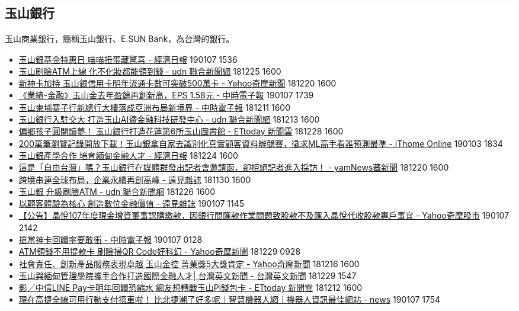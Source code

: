 ## 玉山銀行

玉山商業銀行，簡稱玉山銀行、E.SUN Bank，為台灣的銀行。
- [玉山銀基金特惠日 喵喵扭蛋藏驚喜 - 經濟日報](https://money.udn.com/money/story/5636/3579293 "玉山銀基金特惠日 喵喵扭蛋藏驚喜 - 經濟日報") 190107 1536
- [玉山刷臉ATM上線 化不化妝都能領到錢 - udn 聯合新聞網](https://udn.com/news/story/7239/3556457 "玉山刷臉ATM上線 化不化妝都能領到錢 - udn 聯合新聞網") 181225 1600
- [新神卡加持 玉山銀信用卡明年流通卡數可突破500萬卡 - Yahoo奇摩新聞](https://tw.news.yahoo.com/%E7%8E%89%E5%B1%B1%E9%8A%80%E8%A1%8C%E4%BF%A1%E7%94%A8%E5%8D%A1%E5%A4%A7%E6%90%B6%E5%B8%82-%E6%98%8E%E5%B9%B4%E6%B5%81%E9%80%9A%E5%8D%A1%E6%95%B8%E5%8F%AF%E7%A0%B4500%E8%90%AC%E5%8D%A1-084014608.html "新神卡加持 玉山銀信用卡明年流通卡數可突破500萬卡 - Yahoo奇摩新聞") 181220 1600
- [《業績-金融》玉山金去年盈餘再創新高，EPS 1.58元 - 中時電子報](https://www.chinatimes.com/realtimenews/20190107003266-260410 "《業績-金融》玉山金去年盈餘再創新高，EPS 1.58元 - 中時電子報") 190107 1739
- [玉山柬埔寨子行新總行大樓落成亞洲布局新境界 - 中時電子報](https://www.chinatimes.com/realtimenews/20181211004081-260410 "玉山柬埔寨子行新總行大樓落成亞洲布局新境界 - 中時電子報") 181211 1600
- [玉山銀行入駐交大 打造玉山AI暨金融科技研發中心 - udn 聯合新聞網](https://udn.com/news/story/7239/3534999 "玉山銀行入駐交大 打造玉山AI暨金融科技研發中心 - udn 聯合新聞網") 181213 1600
- [偏鄉孩子圓閱讀夢！ 玉山銀行打造花蓮第6所玉山圖書館 - ETtoday 新聞雲](https://www.ettoday.net/news/20181228/1342715.htm "偏鄉孩子圓閱讀夢！ 玉山銀行打造花蓮第6所玉山圖書館 - ETtoday 新聞雲") 181228 1600
- [200萬筆瀏覽記錄開放下載！玉山銀拿自家去識別化真實顧客資料辦競賽，徵求ML高手看誰預測最準 - iThome Online](https://ithome.com.tw/news/127992 "200萬筆瀏覽記錄開放下載！玉山銀拿自家去識別化真實顧客資料辦競賽，徵求ML高手看誰預測最準 - iThome Online") 190103 1834
- [玉山銀產學合作 培育緬甸金融人才 - 經濟日報](https://money.udn.com/money/story/5636/3555371 "玉山銀產學合作 培育緬甸金融人才 - 經濟日報") 181224 1600
- [這是「自由台灣」嗎？玉山銀行在媒體群發出記者會邀請函，卻拒絕記者進入採訪！ - yamNews蕃新聞](https://n.yam.com/Article/20181220351654 "這是「自由台灣」嗎？玉山銀行在媒體群發出記者會邀請函，卻拒絕記者進入採訪！ - yamNews蕃新聞") 181220 1600
- [跨境串連全球布局，企業永續再創高峰 - 遠見雜誌](https://www.gvm.com.tw/article.html?id=55298 "跨境串連全球布局，企業永續再創高峰 - 遠見雜誌") 181130 1600
- [玉山銀 升級刷臉ATM - udn 聯合新聞網](https://udn.com/news/story/7239/3558164 "玉山銀 升級刷臉ATM - udn 聯合新聞網") 181226 1600
- [以顧客體驗為核心 創造數位金融價值 - 遠見雜誌](https://www.gvm.com.tw/article.html?id=55469 "以顧客體驗為核心 創造數位金融價值 - 遠見雜誌") 190107 1145
- [【公告】晶悅107年度現金增資董事認購繳款，因銀行間匯款作業問題致股款不及匯入晶悅代收股款專戶事宜 - Yahoo奇摩股市](https://tw.stock.yahoo.com/news/%E5%85%AC%E5%91%8A-%E6%99%B6%E6%82%85107%E5%B9%B4%E5%BA%A6%E7%8F%BE%E9%87%91%E5%A2%9E%E8%B3%87%E8%91%A3%E4%BA%8B%E8%AA%8D%E8%B3%BC%E7%B9%B3%E6%AC%BE-%E5%9B%A0%E9%8A%80%E8%A1%8C%E9%96%93%E5%8C%AF%E6%AC%BE%E4%BD%9C%E6%A5%AD%E5%95%8F%E9%A1%8C%E8%87%B4%E8%82%A1%E6%AC%BE%E4%B8%8D%E5%8F%8A%E5%8C%AF%E5%85%A5%E6%99%B6%E6%82%85%E4%BB%A3%E6%94%B6%E8%82%A1%E6%AC%BE%E5%B0%88%E6%88%B6%E4%BA%8B%E5%AE%9C-134234608.html "【公告】晶悅107年度現金增資董事認購繳款，因銀行間匯款作業問題致股款不及匯入晶悅代收股款專戶事宜 - Yahoo奇摩股市") 190107 2142
- [搶當神卡回饋率要敢衝 - 中時電子報](https://www.chinatimes.com/newspapers/20190107000555-260114 "搶當神卡回饋率要敢衝 - 中時電子報") 190107 0128
- [ATM領錢不用提款卡 刷臉掃QR Code好科幻 - Yahoo奇摩新聞](https://tw.news.yahoo.com/atm%E9%A0%98%E9%8C%A2%E4%B8%8D%E7%94%A8%E6%8F%90%E6%AC%BE%E5%8D%A1-%E5%88%B7%E8%87%89%E6%8E%83qr-code%E5%A5%BD%E7%A7%91%E5%B9%BB-012808890.html "ATM領錢不用提款卡 刷臉掃QR Code好科幻 - Yahoo奇摩新聞") 181229 0928
- [社會責任、創新產品服務表現卓越 玉山金控 菁業獎5大獎肯定 - Yahoo奇摩新聞](https://tw.news.yahoo.com/%E7%A4%BE%E6%9C%83%E8%B2%AC%E4%BB%BB-%E5%89%B5%E6%96%B0%E7%94%A2%E5%93%81%E6%9C%8D%E5%8B%99%E8%A1%A8%E7%8F%BE%E5%8D%93%E8%B6%8A-%E7%8E%89%E5%B1%B1%E9%87%91%E6%8E%A7-%E8%8F%81%E6%A5%AD%E7%8D%8E5%E5%A4%A7%E7%8D%8E%E8%82%AF%E5%AE%9A-215008794--finance.html "社會責任、創新產品服務表現卓越 玉山金控 菁業獎5大獎肯定 - Yahoo奇摩新聞") 181216 1600
- [玉山與緬甸管理學院攜手合作打造國際金融人才| 台灣英文新聞 - 台灣英文新聞](https://www.taiwannews.com.tw/ch/news/3606778 "玉山與緬甸管理學院攜手合作打造國際金融人才| 台灣英文新聞 - 台灣英文新聞") 181229 1547
- [影／中信LINE Pay卡明年回饋恐縮水 網友想轉戰玉山Pi錢包卡 - ETtoday 新聞雲](https://www.ettoday.net/news/20181212/1329132.htm "影／中信LINE Pay卡明年回饋恐縮水 網友想轉戰玉山Pi錢包卡 - ETtoday 新聞雲") 181212 1600
- [現在高捷全線可用行動支付搭車啦！ 比北捷潮了好多呢｜智慧機器人網｜機器人資訊最佳網站 - news](https://www.limitlessiq.com/news/post/view/id/8376/ "現在高捷全線可用行動支付搭車啦！ 比北捷潮了好多呢｜智慧機器人網｜機器人資訊最佳網站 - news") 190107 1754
